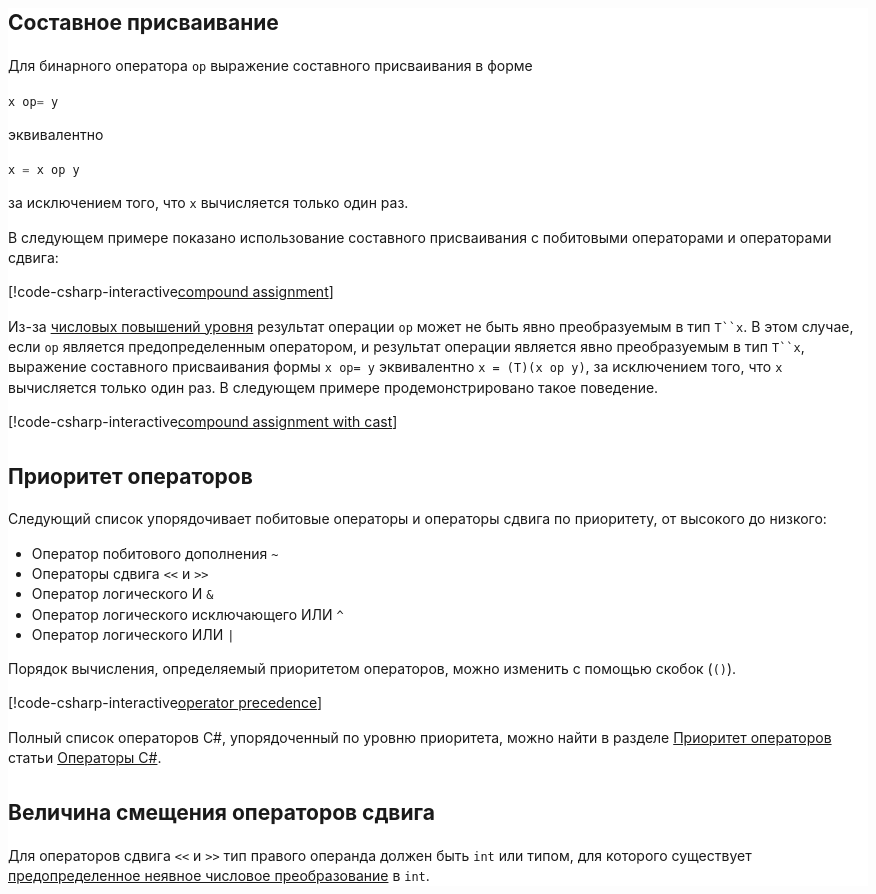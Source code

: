 ## <a name="compound-assignment"></a>Составное присваивание

Для бинарного оператора `op` выражение составного присваивания в форме

```csharp
x op= y
```

эквивалентно

```csharp
x = x op y
```

за исключением того, что `x` вычисляется только один раз.

В следующем примере показано использование составного присваивания с побитовыми операторами и операторами сдвига:

[!code-csharp-interactive[compound assignment](~/samples/csharp/language-reference/operators/BitwiseAndShiftOperators.cs#CompoundAssignment)]

Из-за [числовых повышений уровня](~/_csharplang/spec/expressions.md#numeric-promotions) результат операции `op` может не быть явно преобразуемым в тип `T``x`. В этом случае, если `op` является предопределенным оператором, и результат операции является явно преобразуемым в тип `T``x`, выражение составного присваивания формы `x op= y` эквивалентно `x = (T)(x op y)`, за исключением того, что `x` вычисляется только один раз. В следующем примере продемонстрировано такое поведение.

[!code-csharp-interactive[compound assignment with cast](~/samples/csharp/language-reference/operators/BitwiseAndShiftOperators.cs#CompoundAssignmentWithCast)]

## <a name="operator-precedence"></a>Приоритет операторов

Следующий список упорядочивает побитовые операторы и операторы сдвига по приоритету, от высокого до низкого:

- Оператор побитового дополнения `~`
- Операторы сдвига `<<` и `>>`
- Оператор логического И `&`
- Оператор логического исключающего ИЛИ `^`
- Оператор логического ИЛИ `|`

Порядок вычисления, определяемый приоритетом операторов, можно изменить с помощью скобок (`()`).

[!code-csharp-interactive[operator precedence](~/samples/csharp/language-reference/operators/BitwiseAndShiftOperators.cs#Precedence)]

Полный список операторов C#, упорядоченный по уровню приоритета, можно найти в разделе [Приоритет операторов](index.md#operator-precedence) статьи [Операторы C#](index.md).

## <a name="shift-count-of-the-shift-operators"></a>Величина смещения операторов сдвига

Для операторов сдвига `<<` и `>>` тип правого операнда должен быть `int` или типом, для которого существует [предопределенное неявное числовое преобразование](../builtin-types/numeric-conversions.md#implicit-numeric-conversions) в `int`.
